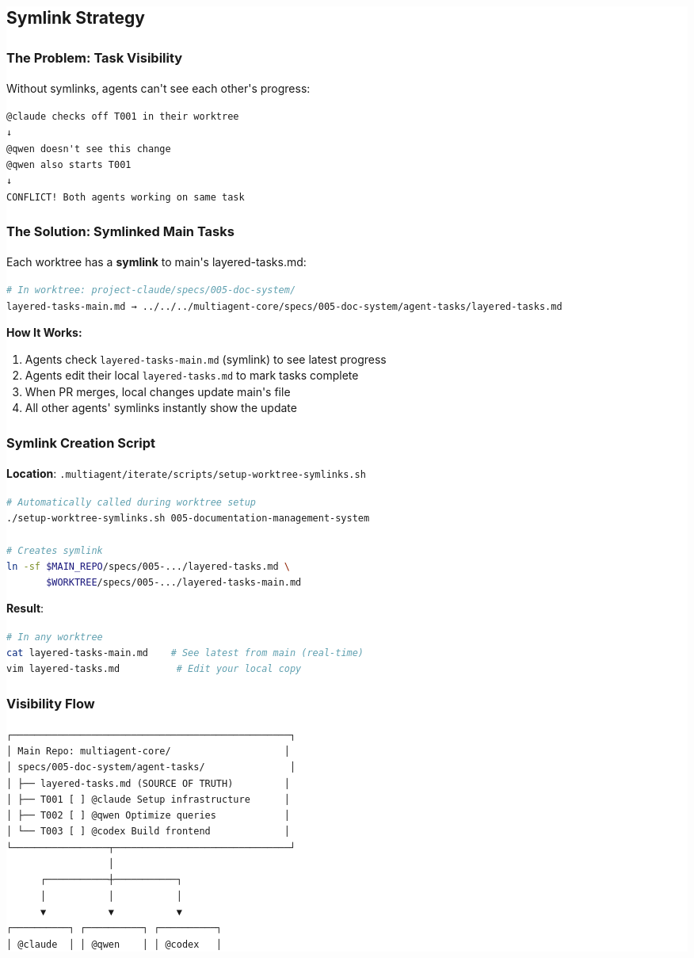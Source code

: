 
## Symlink Strategy

### The Problem: Task Visibility

Without symlinks, agents can't see each other's progress:
```
@claude checks off T001 in their worktree
↓
@qwen doesn't see this change
@qwen also starts T001
↓
CONFLICT! Both agents working on same task
```

### The Solution: Symlinked Main Tasks

Each worktree has a **symlink** to main's layered-tasks.md:

```bash
# In worktree: project-claude/specs/005-doc-system/
layered-tasks-main.md → ../../../multiagent-core/specs/005-doc-system/agent-tasks/layered-tasks.md
```

**How It Works:**
1. Agents check `layered-tasks-main.md` (symlink) to see latest progress
2. Agents edit their local `layered-tasks.md` to mark tasks complete
3. When PR merges, local changes update main's file
4. All other agents' symlinks instantly show the update

### Symlink Creation Script

**Location**: `.multiagent/iterate/scripts/setup-worktree-symlinks.sh`

```bash
# Automatically called during worktree setup
./setup-worktree-symlinks.sh 005-documentation-management-system

# Creates symlink
ln -sf $MAIN_REPO/specs/005-.../layered-tasks.md \
       $WORKTREE/specs/005-.../layered-tasks-main.md
```

**Result**:
```bash
# In any worktree
cat layered-tasks-main.md    # See latest from main (real-time)
vim layered-tasks.md          # Edit your local copy
```

### Visibility Flow

```
┌─────────────────────────────────────────────────┐
│ Main Repo: multiagent-core/                    │
│ specs/005-doc-system/agent-tasks/               │
│ ├── layered-tasks.md (SOURCE OF TRUTH)         │
│ ├── T001 [ ] @claude Setup infrastructure      │
│ ├── T002 [ ] @qwen Optimize queries            │
│ └── T003 [ ] @codex Build frontend             │
└─────────────────┬───────────────────────────────┘
                  │
      ┌───────────┼───────────┐
      │           │           │
      ▼           ▼           ▼
┌──────────┐ ┌──────────┐ ┌──────────┐
│ @claude  │ │ @qwen    │ │ @codex   │
```
